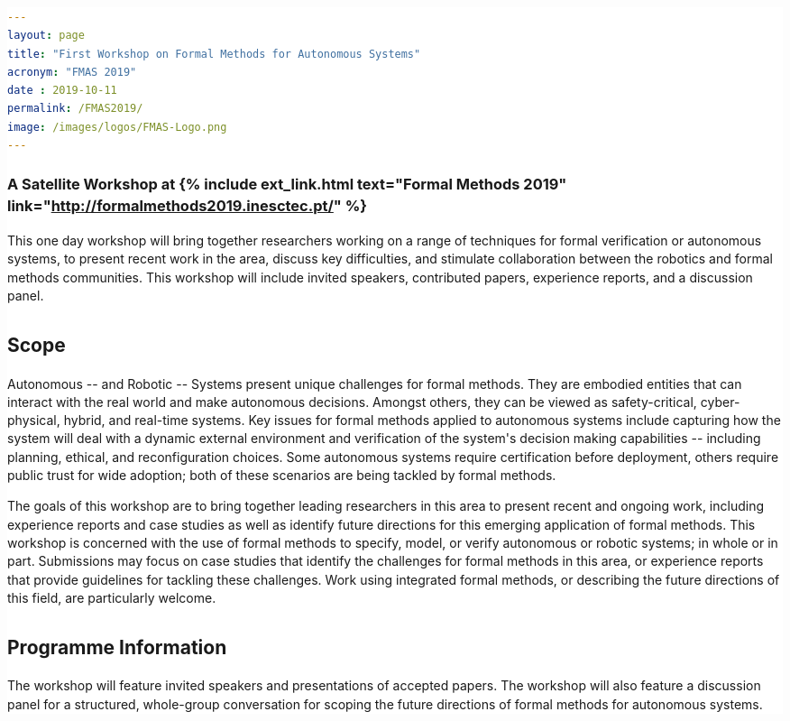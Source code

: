 ```yaml
---
layout: page
title: "First Workshop on Formal Methods for Autonomous Systems"
acronym: "FMAS 2019"
date : 2019-10-11
permalink: /FMAS2019/
image: /images/logos/FMAS-Logo.png
---
```


### A Satellite Workshop at {% include ext_link.html text="Formal Methods 2019" link="http://formalmethods2019.inesctec.pt/" %}

 


This one day workshop will bring together researchers working on a range of techniques for formal verification or autonomous systems,
to present recent work in the area, discuss key difficulties, and stimulate collaboration between the robotics and formal methods
communities. This workshop will include invited speakers, contributed papers, experience reports, and a discussion panel.


## Scope

Autonomous -- and Robotic -- Systems present unique challenges for formal methods. They are embodied entities that can interact with
the real world and make autonomous decisions. Amongst others, they can be viewed as safety-critical, cyber-physical, hybrid, and real-time systems.
Key issues for formal methods applied to autonomous systems include capturing how the system will deal with a dynamic external environment
and verification of the system's decision making capabilities -- including planning, ethical, and reconfiguration choices. Some autonomous
systems require certification before deployment, others require public trust for wide adoption; both of these scenarios are being tackled
by formal methods.

The goals of this workshop are to bring together leading researchers in this area to present recent and ongoing work, including experience reports and case studies as well as identify future directions for this emerging application of formal methods. This workshop is concerned with the use of formal methods to specify, model, or verify autonomous or robotic systems; in whole or in part. Submissions may focus on case studies that identify the challenges for formal methods in this area, or experience reports that provide guidelines for tackling these challenges. Work using integrated formal methods, or describing the future directions of this field, are particularly welcome.

## Programme Information

The workshop will feature invited speakers and presentations of accepted papers. The workshop will also feature a discussion panel for a structured, whole-group conversation for scoping the future directions of formal methods for autonomous systems.
